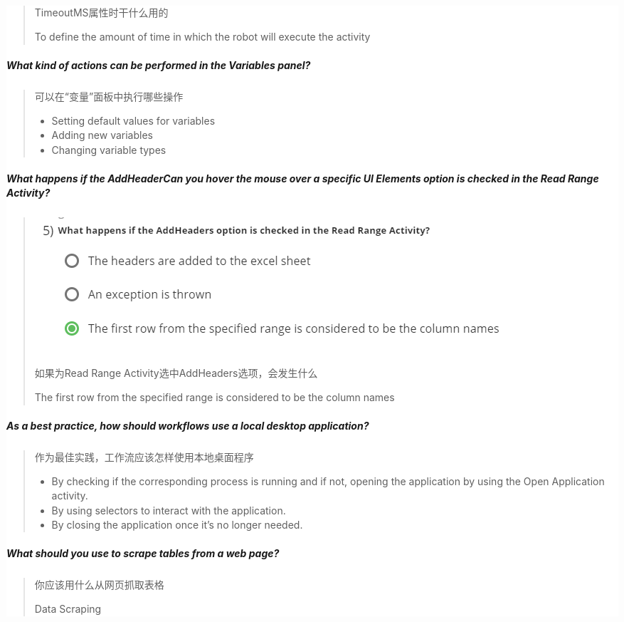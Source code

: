 > TimeoutMS属性时干什么用的
>
> To define the amount of time in which the robot will execute the activity



##### **What kind of actions can be performed in the Variables panel?**

> 可以在“变量”面板中执行哪些操作
>
> - Setting default values for variables
> - Adding new variables
> - Changing variable types



##### **What happens if the AddHeader**Can you hover the mouse over a specific UI Element**s option is checked in the Read Range Activity?**

> ![1550427944920](.\试题.assets\1550427944920.png)
>
> 如果为Read Range Activity选中AddHeaders选项，会发生什么
>
> The first row from the specified range is considered to be the column names



##### **As a best practice, how should workflows use a local desktop application?**

> 作为最佳实践，工作流应该怎样使用本地桌面程序
>
> - By checking if the corresponding process is running and if not, opening the application by using the Open Application activity.
> - By using selectors to interact with the application.
> - By closing the application once it’s no longer needed.



##### **What should you use to scrape tables from a web page?**

> 你应该用什么从网页抓取表格
>
> Data Scraping
